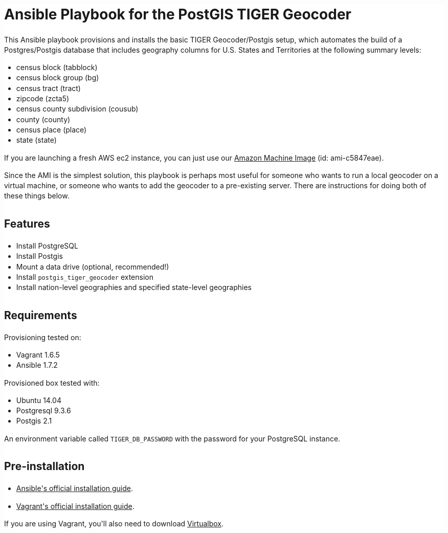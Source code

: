 # Ansible Playbook for the PostGIS TIGER Geocoder



This Ansible playbook provisions and installs the basic TIGER Geocoder/Postgis setup, which automates the build of a Postgres/Postgis database that includes geography columns for U.S. States and Territories at the following summary levels:

* census block (tabblock)
* census block group (bg)
* census tract (tract)
* zipcode (zcta5)
* census county subdivision (cousub)
* county (county)
* census place (place)
* state (state)

If you are launching a fresh AWS ec2 instance, you can just use our [Amazon Machine Image](http://docs.aws.amazon.com/AWSEC2/latest/UserGuide/AMIs.html) (id: ami-c5847eae). 

Since the AMI is the simplest solution, this playbook is perhaps most useful for someone who wants to run a local geocoder on a virtual machine, or someone who wants to add the geocoder to a pre-existing server. There are instructions for doing both of these things below.

## Features

* Install PostgreSQL
* Install Postgis
* Mount a data drive (optional, recommended!)
* Install `postgis_tiger_geocoder` extension
* Install nation-level geographies and specified state-level geographies

## Requirements

Provisioning tested on:
* Vagrant 1.6.5
* Ansible 1.7.2

Provisioned box tested with:
* Ubuntu 14.04
* Postgresql 9.3.6
* Postgis 2.1

An environment variable called `TIGER_DB_PASSWORD` with the password for your PostgreSQL instance.

## Pre-installation

* [Ansible's official installation guide](http://docs.ansible.com/intro_installation.html).


* [Vagrant's official installation guide](http://docs.vagrantup.com/v2/installation/).

If you are using Vagrant, you'll also need to download [Virtualbox](https://www.virtualbox.org/).
